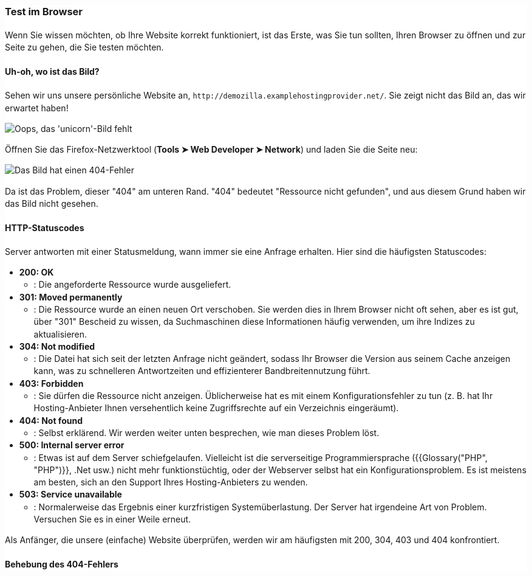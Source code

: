 ### Test im Browser

Wenn Sie wissen möchten, ob Ihre Website korrekt funktioniert, ist das Erste, was Sie tun sollten, Ihren Browser zu öffnen und zur Seite zu gehen, die Sie testen möchten.

#### Uh-oh, wo ist das Bild?

Sehen wir uns unsere persönliche Website an, `http://demozilla.examplehostingprovider.net/`. Sie zeigt nicht das Bild an, das wir erwartet haben!

![Oops, das 'unicorn'-Bild fehlt](image-missing.png)

Öffnen Sie das Firefox-Netzwerktool (**Tools ➤ Web Developer ➤ Network**) und laden Sie die Seite neu:

![Das Bild hat einen 404-Fehler](error404.png)

Da ist das Problem, dieser "404" am unteren Rand. "404" bedeutet "Ressource nicht gefunden", und aus diesem Grund haben wir das Bild nicht gesehen.

#### HTTP-Statuscodes

Server antworten mit einer Statusmeldung, wann immer sie eine Anfrage erhalten. Hier sind die häufigsten Statuscodes:

- **200: OK**
  - : Die angeforderte Ressource wurde ausgeliefert.
- **301: Moved permanently**
  - : Die Ressource wurde an einen neuen Ort verschoben. Sie werden dies in Ihrem Browser nicht oft sehen, aber es ist gut, über "301" Bescheid zu wissen, da Suchmaschinen diese Informationen häufig verwenden, um ihre Indizes zu aktualisieren.
- **304: Not modified**
  - : Die Datei hat sich seit der letzten Anfrage nicht geändert, sodass Ihr Browser die Version aus seinem Cache anzeigen kann, was zu schnelleren Antwortzeiten und effizienterer Bandbreitennutzung führt.
- **403: Forbidden**
  - : Sie dürfen die Ressource nicht anzeigen. Üblicherweise hat es mit einem Konfigurationsfehler zu tun (z. B. hat Ihr Hosting-Anbieter Ihnen versehentlich keine Zugriffsrechte auf ein Verzeichnis eingeräumt).
- **404: Not found**
  - : Selbst erklärend. Wir werden weiter unten besprechen, wie man dieses Problem löst.
- **500: Internal server error**
  - : Etwas ist auf dem Server schiefgelaufen. Vielleicht ist die serverseitige Programmiersprache ({{Glossary("PHP", "PHP")}}, .Net usw.) nicht mehr funktionstüchtig, oder der Webserver selbst hat ein Konfigurationsproblem. Es ist meistens am besten, sich an den Support Ihres Hosting-Anbieters zu wenden.
- **503: Service unavailable**
  - : Normalerweise das Ergebnis einer kurzfristigen Systemüberlastung. Der Server hat irgendeine Art von Problem. Versuchen Sie es in einer Weile erneut.

Als Anfänger, die unsere (einfache) Website überprüfen, werden wir am häufigsten mit 200, 304, 403 und 404 konfrontiert.

#### Behebung des 404-Fehlers
